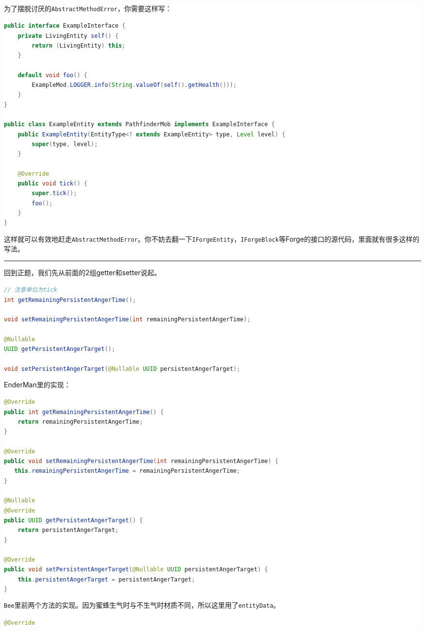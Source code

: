 为了摆脱讨厌的`AbstractMethodError`，你需要这样写：
```java
public interface ExampleInterface {
    private LivingEntity self() {
        return (LivingEntity) this;
    }

    default void foo() {
        ExampleMod.LOGGER.info(String.valueOf(self().getHealth()));
    }
}

public class ExampleEntity extends PathfinderMob implements ExampleInterface {
    public ExampleEntity(EntityType<? extends ExampleEntity> type, Level level) {
        super(type, level);
    }

    @Override
    public void tick() {
        super.tick();
        foo();
    }
}
```
这样就可以有效地赶走`AbstractMethodError`。你不妨去翻一下`IForgeEntity`，`IForgeBlock`等Forge的接口的源代码，里面就有很多这样的写法。

---

回到正题，我们先从前面的2组getter和setter说起。
```java
// 注意单位为tick
int getRemainingPersistentAngerTime();

void setRemainingPersistentAngerTime(int remainingPersistentAngerTime);

@Nullable
UUID getPersistentAngerTarget();

void setPersistentAngerTarget(@Nullable UUID persistentAngerTarget);
```
EnderMan里的实现：
```java
@Override
public int getRemainingPersistentAngerTime() {
    return remainingPersistentAngerTime;
}

@Override
public void setRemainingPersistentAngerTime(int remainingPersistentAngerTime) {
   this.remainingPersistentAngerTime = remainingPersistentAngerTime;
}

@Nullable
@Override
public UUID getPersistentAngerTarget() {
    return persistentAngerTarget;
}

@Override
public void setPersistentAngerTarget(@Nullable UUID persistentAngerTarget) {
    this.persistentAngerTarget = persistentAngerTarget;
}
```
`Bee`里前两个方法的实现。因为蜜蜂生气时与不生气时材质不同，所以这里用了`entityData`。
```java
@Override
```